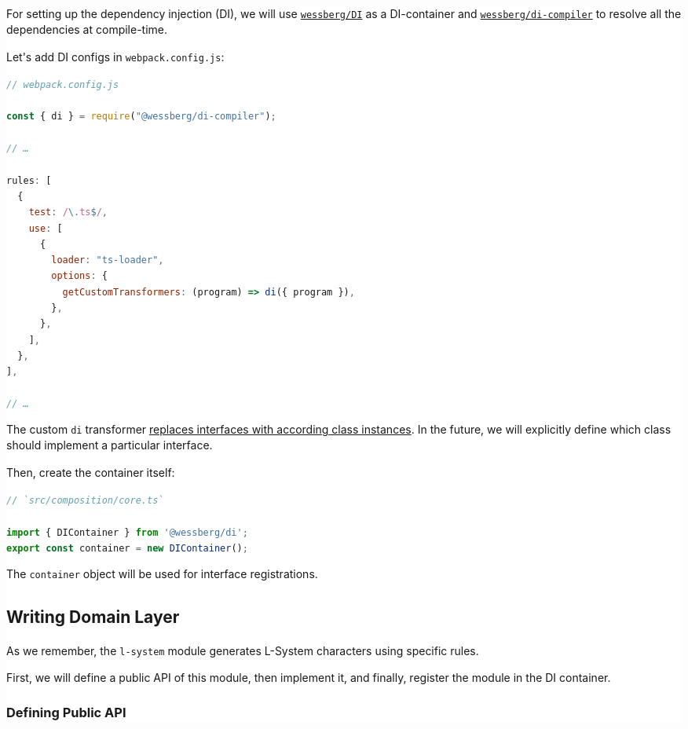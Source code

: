 </aside>

For setting up the dependency injection (DI), we will use [`wessberg/DI`](https://github.com/wessberg/di) as a DI-container and [`wessberg/di-compiler`](https://github.com/wessberg/di-compiler) to resolve all the dependencies at compile-time.

Let's add DI configs in `webpack.config.js`:

```js
// webpack.config.js

const { di } = require("@wessberg/di-compiler");

// …

rules: [
  {
    test: /\.ts$/,
    use: [
      {
        loader: "ts-loader",
        options: {
          getCustomTransformers: (program) => di({ program }),
        },
      },
    ],
  },
],

// …
```

The custom `di` transformer [replaces interfaces with according class instances](https://github.com/wessberg/di-compiler#faq). In the future, we will explicitly define which class should implement a particular interface.

Then, create the container itself:

```ts
// `src/composition/core.ts`

import { DIContainer } from '@wessberg/di';
export const container = new DIContainer();
```

The `container` object will be used for interface registrations.

## Writing Domain Layer

As we remember, the `l-system` module generates L-System characters using specific rules.

First, we will define a public API of this module, then implement it, and finally, register the module in the DI container.

### Defining Public API
